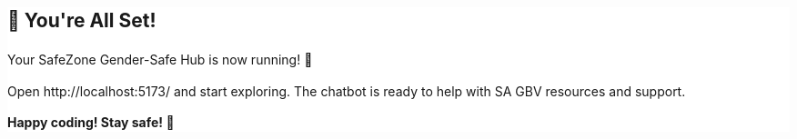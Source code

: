 
## 🏁 You're All Set!

Your SafeZone Gender-Safe Hub is now running! 🎉

Open http://localhost:5173/ and start exploring. The chatbot is ready to help with SA GBV resources and support.

**Happy coding! Stay safe! 💪**
